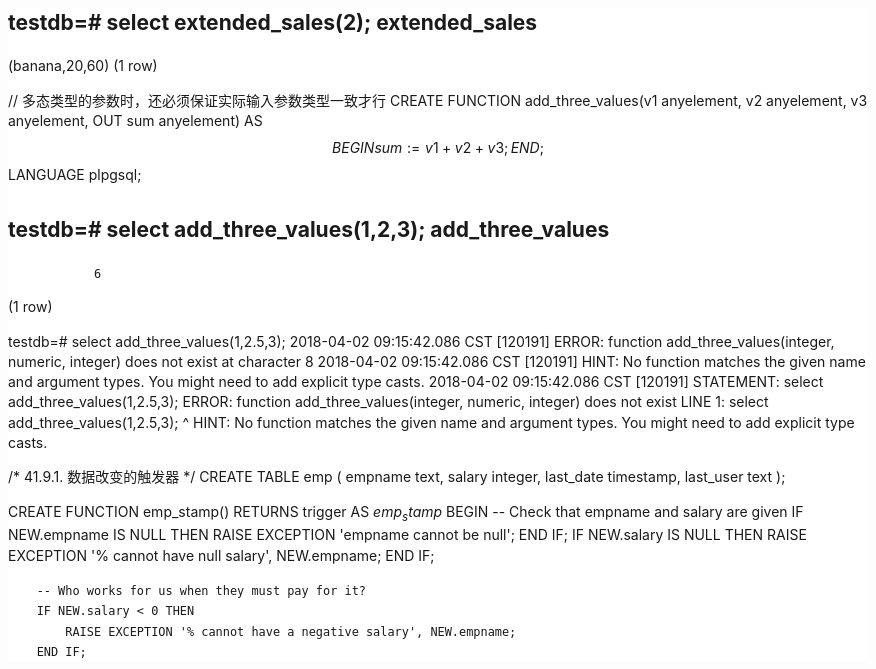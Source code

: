 testdb=# select extended_sales(2);
 extended_sales
----------------
 (banana,20,60)
(1 row)

// 多态类型的参数时，还必须保证实际输入参数类型一致才行
CREATE FUNCTION add_three_values(v1 anyelement, v2 anyelement, v3 anyelement,
OUT sum anyelement)
AS $$
BEGIN
sum := v1 + v2 + v3;
END;
$$ LANGUAGE plpgsql;

testdb=# select add_three_values(1,2,3);
 add_three_values
------------------
                6
(1 row)

testdb=# select add_three_values(1,2.5,3);
2018-04-02 09:15:42.086 CST [120191] ERROR:  function add_three_values(integer, numeric, integer) does not exist at character 8
2018-04-02 09:15:42.086 CST [120191] HINT:  No function matches the given name and argument types. You might need to add explicit type casts.
2018-04-02 09:15:42.086 CST [120191] STATEMENT:  select add_three_values(1,2.5,3);
ERROR:  function add_three_values(integer, numeric, integer) does not exist
LINE 1: select add_three_values(1,2.5,3);
               ^
HINT:  No function matches the given name and argument types. You might need to add explicit type casts.

/* 41.9.1. 数据改变的触发器 */
CREATE TABLE emp (
    empname text,
    salary integer,
    last_date timestamp,
    last_user text
);

CREATE FUNCTION emp_stamp() RETURNS trigger AS $emp_stamp$
    BEGIN
        -- Check that empname and salary are given
        IF NEW.empname IS NULL THEN
            RAISE EXCEPTION 'empname cannot be null';
        END IF;
        IF NEW.salary IS NULL THEN
            RAISE EXCEPTION '% cannot have null salary', NEW.empname;
        END IF;

        -- Who works for us when they must pay for it?
        IF NEW.salary < 0 THEN
            RAISE EXCEPTION '% cannot have a negative salary', NEW.empname;
        END IF;

